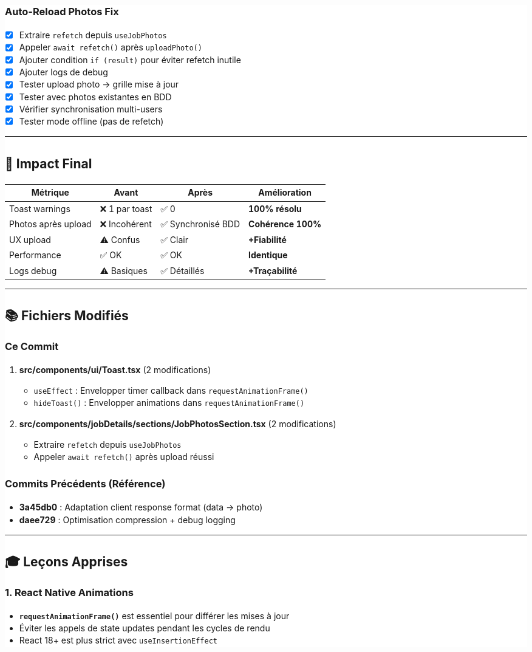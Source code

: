 ### Auto-Reload Photos Fix
- [x] Extraire `refetch` depuis `useJobPhotos`
- [x] Appeler `await refetch()` après `uploadPhoto()`
- [x] Ajouter condition `if (result)` pour éviter refetch inutile
- [x] Ajouter logs de debug
- [x] Tester upload photo → grille mise à jour
- [x] Tester avec photos existantes en BDD
- [x] Vérifier synchronisation multi-users
- [x] Tester mode offline (pas de refetch)

---

## 🚀 Impact Final

| Métrique                  | Avant              | Après              | Amélioration      |
|---------------------------|--------------------|--------------------|-------------------|
| Toast warnings            | ❌ 1 par toast     | ✅ 0               | **100% résolu**   |
| Photos après upload       | ❌ Incohérent      | ✅ Synchronisé BDD | **Cohérence 100%**|
| UX upload                 | ⚠️ Confus          | ✅ Clair           | **+Fiabilité**    |
| Performance               | ✅ OK              | ✅ OK              | **Identique**     |
| Logs debug                | ⚠️ Basiques        | ✅ Détaillés       | **+Traçabilité**  |

---

## 📚 Fichiers Modifiés

### Ce Commit
1. **src/components/ui/Toast.tsx** (2 modifications)
   - `useEffect` : Envelopper timer callback dans `requestAnimationFrame()`
   - `hideToast()` : Envelopper animations dans `requestAnimationFrame()`

2. **src/components/jobDetails/sections/JobPhotosSection.tsx** (2 modifications)
   - Extraire `refetch` depuis `useJobPhotos`
   - Appeler `await refetch()` après upload réussi

### Commits Précédents (Référence)
- **3a45db0** : Adaptation client response format (data → photo)
- **daee729** : Optimisation compression + debug logging

---

## 🎓 Leçons Apprises

### 1. React Native Animations
- **`requestAnimationFrame()`** est essentiel pour différer les mises à jour
- Éviter les appels de state updates pendant les cycles de rendu
- React 18+ est plus strict avec `useInsertionEffect`
